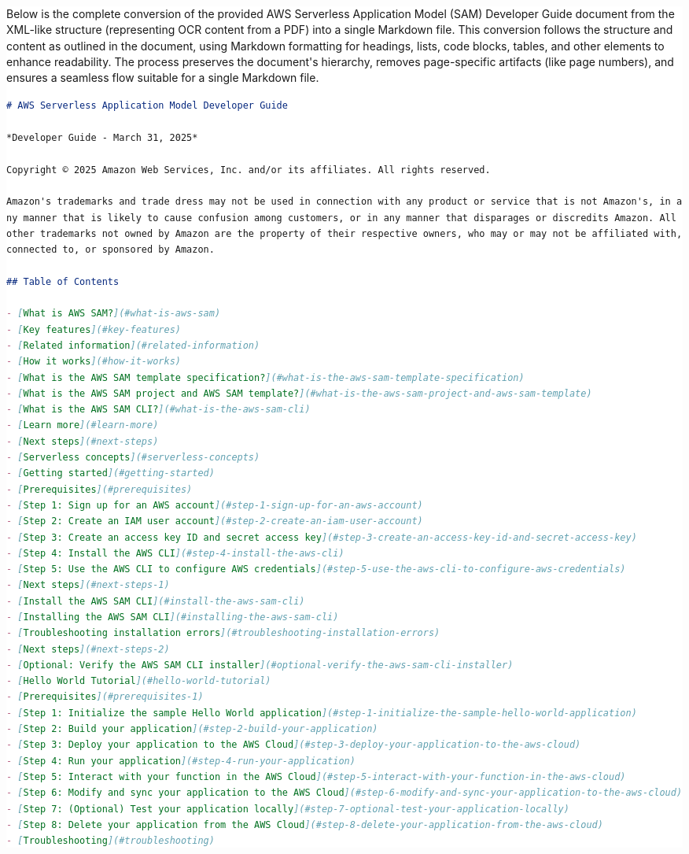 Below is the complete conversion of the provided AWS Serverless Application Model (SAM) Developer Guide document from the XML-like structure (representing OCR content from a PDF) into a single Markdown file. This conversion follows the structure and content as outlined in the document, using Markdown formatting for headings, lists, code blocks, tables, and other elements to enhance readability. The process preserves the document's hierarchy, removes page-specific artifacts (like page numbers), and ensures a seamless flow suitable for a single Markdown file.

```markdown
# AWS Serverless Application Model Developer Guide

*Developer Guide - March 31, 2025*

Copyright © 2025 Amazon Web Services, Inc. and/or its affiliates. All rights reserved.

Amazon's trademarks and trade dress may not be used in connection with any product or service that is not Amazon's, in any manner that is likely to cause confusion among customers, or in any manner that disparages or discredits Amazon. All other trademarks not owned by Amazon are the property of their respective owners, who may or may not be affiliated with, connected to, or sponsored by Amazon.

## Table of Contents

- [What is AWS SAM?](#what-is-aws-sam)
- [Key features](#key-features)
- [Related information](#related-information)
- [How it works](#how-it-works)
- [What is the AWS SAM template specification?](#what-is-the-aws-sam-template-specification)
- [What is the AWS SAM project and AWS SAM template?](#what-is-the-aws-sam-project-and-aws-sam-template)
- [What is the AWS SAM CLI?](#what-is-the-aws-sam-cli)
- [Learn more](#learn-more)
- [Next steps](#next-steps)
- [Serverless concepts](#serverless-concepts)
- [Getting started](#getting-started)
- [Prerequisites](#prerequisites)
- [Step 1: Sign up for an AWS account](#step-1-sign-up-for-an-aws-account)
- [Step 2: Create an IAM user account](#step-2-create-an-iam-user-account)
- [Step 3: Create an access key ID and secret access key](#step-3-create-an-access-key-id-and-secret-access-key)
- [Step 4: Install the AWS CLI](#step-4-install-the-aws-cli)
- [Step 5: Use the AWS CLI to configure AWS credentials](#step-5-use-the-aws-cli-to-configure-aws-credentials)
- [Next steps](#next-steps-1)
- [Install the AWS SAM CLI](#install-the-aws-sam-cli)
- [Installing the AWS SAM CLI](#installing-the-aws-sam-cli)
- [Troubleshooting installation errors](#troubleshooting-installation-errors)
- [Next steps](#next-steps-2)
- [Optional: Verify the AWS SAM CLI installer](#optional-verify-the-aws-sam-cli-installer)
- [Hello World Tutorial](#hello-world-tutorial)
- [Prerequisites](#prerequisites-1)
- [Step 1: Initialize the sample Hello World application](#step-1-initialize-the-sample-hello-world-application)
- [Step 2: Build your application](#step-2-build-your-application)
- [Step 3: Deploy your application to the AWS Cloud](#step-3-deploy-your-application-to-the-aws-cloud)
- [Step 4: Run your application](#step-4-run-your-application)
- [Step 5: Interact with your function in the AWS Cloud](#step-5-interact-with-your-function-in-the-aws-cloud)
- [Step 6: Modify and sync your application to the AWS Cloud](#step-6-modify-and-sync-your-application-to-the-aws-cloud)
- [Step 7: (Optional) Test your application locally](#step-7-optional-test-your-application-locally)
- [Step 8: Delete your application from the AWS Cloud](#step-8-delete-your-application-from-the-aws-cloud)
- [Troubleshooting](#troubleshooting)
```